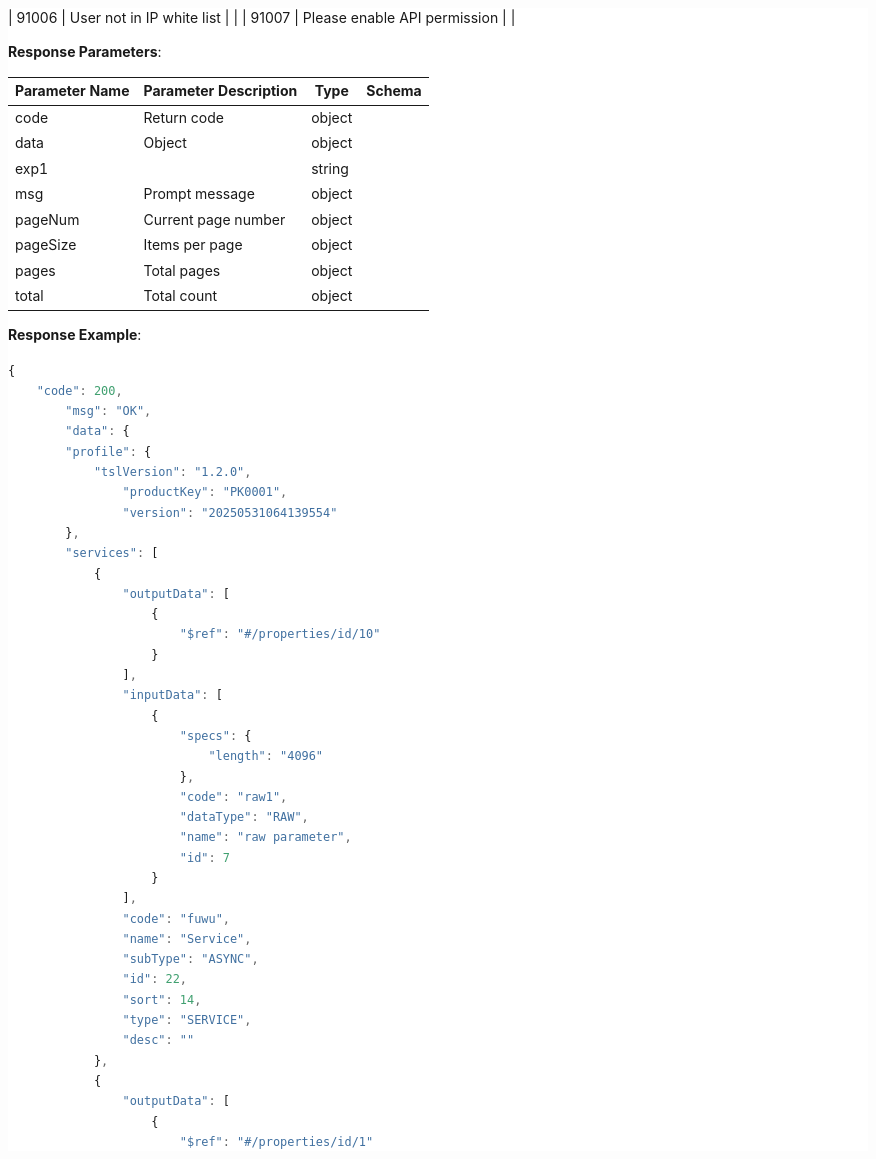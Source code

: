 | 91006       | User not in IP white list                                    |              |
| 91007       | Please enable API permission                                 |              |


**Response Parameters**:


| Parameter Name | Parameter Description | Type   | Schema |
| -------------- | --------------------- | ------ | ------ |
| code           | Return code           | object |        |
| data           | Object                | object |        |
| exp1           |                       | string |        |
| msg            | Prompt message        | object |        |
| pageNum        | Current page number   | object |        |
| pageSize       | Items per page        | object |        |
| pages          | Total pages           | object |        |
| total          | Total count           | object |        |


**Response Example**:
```javascript
{
    "code": 200,
        "msg": "OK",
        "data": {
        "profile": {
            "tslVersion": "1.2.0",
                "productKey": "PK0001",
                "version": "20250531064139554"
        },
        "services": [
            {
                "outputData": [
                    {
                        "$ref": "#/properties/id/10"
                    }
                ],
                "inputData": [
                    {
                        "specs": {
                            "length": "4096"
                        },
                        "code": "raw1",
                        "dataType": "RAW",
                        "name": "raw parameter",
                        "id": 7
                    }
                ],
                "code": "fuwu",
                "name": "Service",
                "subType": "ASYNC",
                "id": 22,
                "sort": 14,
                "type": "SERVICE",
                "desc": ""
            },
            {
                "outputData": [
                    {
                        "$ref": "#/properties/id/1"
```